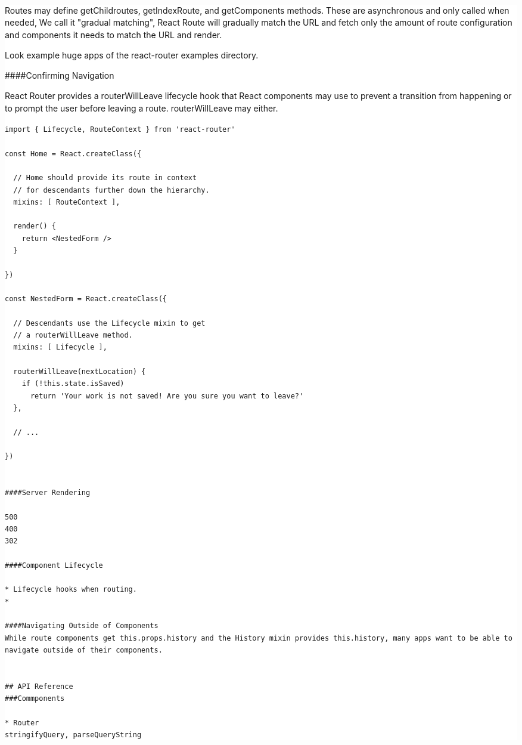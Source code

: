 Routes may define getChildroutes, getIndexRoute, and getComponents methods. These are asynchronous and only called when needed, We call it "gradual matching", React Route
will gradually match the URL and fetch only the amount of route configuration and components it needs to match the URL and render.

Look example huge apps of the react-router examples directory.


####Confirming Navigation

React Router provides a routerWillLeave lifecycle hook that React components may use to prevent a transition from happening or to prompt the user before leaving a route. routerWillLeave may either.

```
import { Lifecycle, RouteContext } from 'react-router'

const Home = React.createClass({

  // Home should provide its route in context
  // for descendants further down the hierarchy.
  mixins: [ RouteContext ],

  render() {
    return <NestedForm />
  }

})

const NestedForm = React.createClass({

  // Descendants use the Lifecycle mixin to get
  // a routerWillLeave method.
  mixins: [ Lifecycle ],

  routerWillLeave(nextLocation) {
    if (!this.state.isSaved)
      return 'Your work is not saved! Are you sure you want to leave?'
  },

  // ...

})


####Server Rendering

500
400
302

####Component Lifecycle

* Lifecycle hooks when routing.
*

####Navigating Outside of Components
While route components get this.props.history and the History mixin provides this.history, many apps want to be able to navigate outside of their components.


## API Reference
###Commponents

* Router
stringifyQuery, parseQueryString

```
